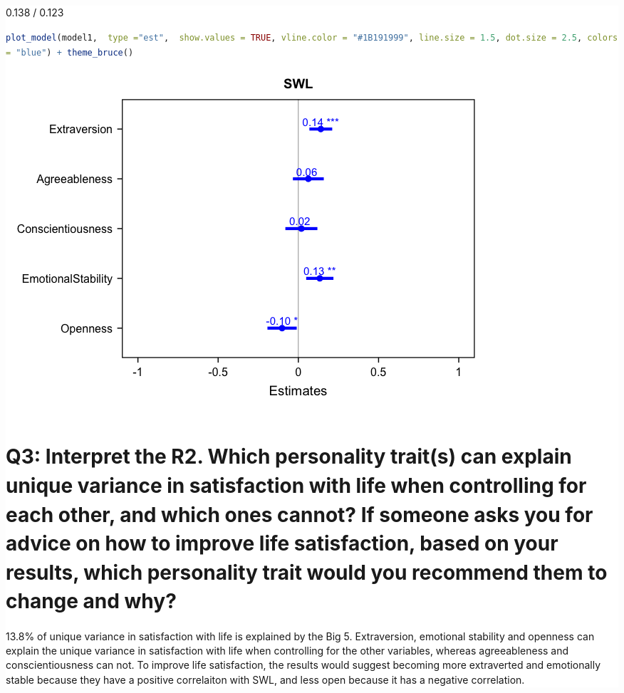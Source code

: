 <td style=" padding:0.2cm; text-align:left; vertical-align:top; padding-top:0.1cm; padding-bottom:0.1cm; text-align:left;" colspan="3">
0.138 / 0.123
</td>
</tr>
</table>

``` r
plot_model(model1,  type ="est",  show.values = TRUE, vline.color = "#1B191999", line.size = 1.5, dot.size = 2.5, colors = "blue") + theme_bruce()
```

![](Lab7_files/figure-gfm/unnamed-chunk-5-2.png)

# Q3: Interpret the R2. Which personality trait(s) can explain unique variance in satisfaction with life when controlling for each other, and which ones cannot? If someone asks you for advice on how to improve life satisfaction, based on your results, which personality trait would you recommend them to change and why?

13.8% of unique variance in satisfaction with life is explained by the
Big 5. Extraversion, emotional stability and openness can explain the
unique variance in satisfaction with life when controlling for the other
variables, whereas agreeableness and conscientiousness can not. To
improve life satisfaction, the results would suggest becoming more
extraverted and emotionally stable because they have a positive
correlaiton with SWL, and less open because it has a negative
correlation.
